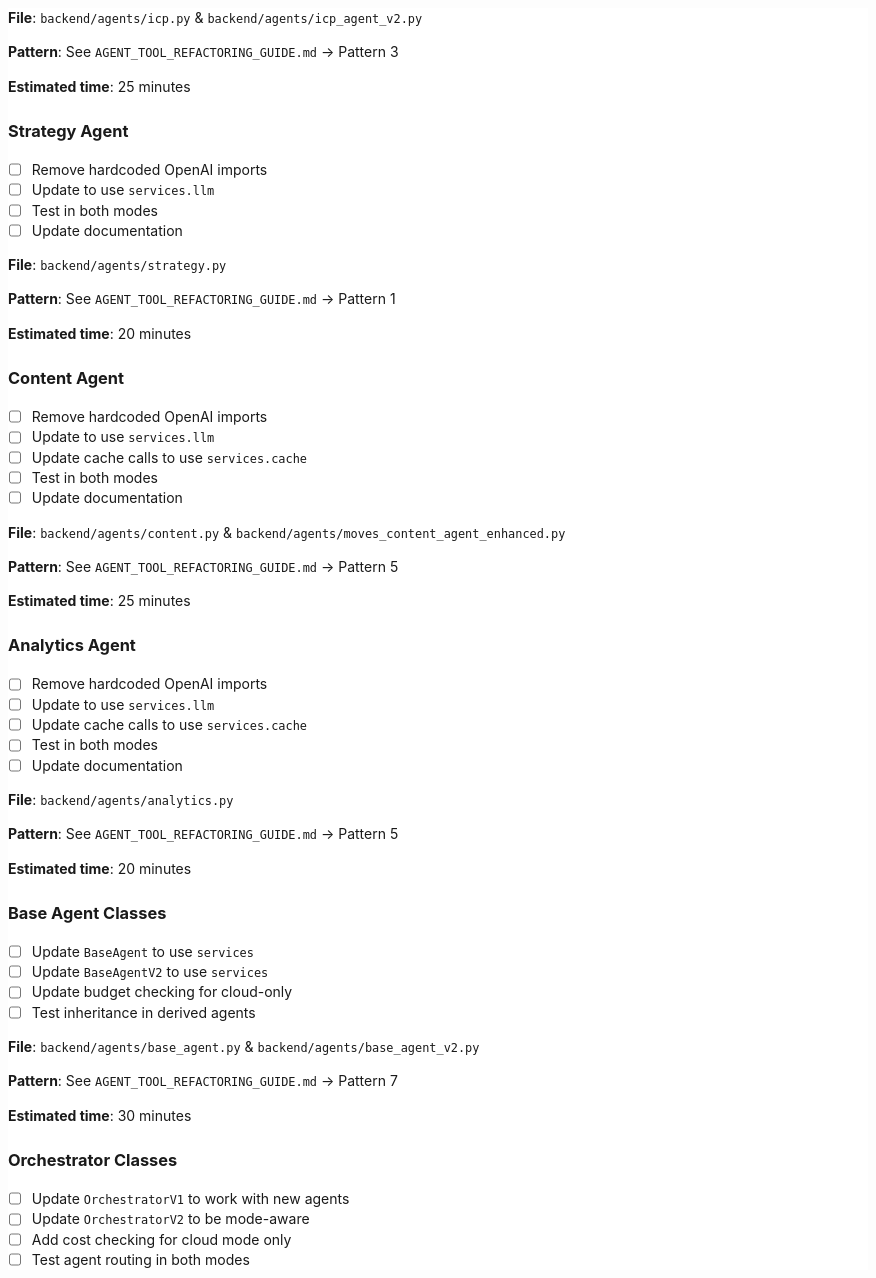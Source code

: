 **File**: `backend/agents/icp.py` & `backend/agents/icp_agent_v2.py`

**Pattern**: See `AGENT_TOOL_REFACTORING_GUIDE.md` → Pattern 3

**Estimated time**: 25 minutes

### Strategy Agent
- [ ] Remove hardcoded OpenAI imports
- [ ] Update to use `services.llm`
- [ ] Test in both modes
- [ ] Update documentation

**File**: `backend/agents/strategy.py`

**Pattern**: See `AGENT_TOOL_REFACTORING_GUIDE.md` → Pattern 1

**Estimated time**: 20 minutes

### Content Agent
- [ ] Remove hardcoded OpenAI imports
- [ ] Update to use `services.llm`
- [ ] Update cache calls to use `services.cache`
- [ ] Test in both modes
- [ ] Update documentation

**File**: `backend/agents/content.py` & `backend/agents/moves_content_agent_enhanced.py`

**Pattern**: See `AGENT_TOOL_REFACTORING_GUIDE.md` → Pattern 5

**Estimated time**: 25 minutes

### Analytics Agent
- [ ] Remove hardcoded OpenAI imports
- [ ] Update to use `services.llm`
- [ ] Update cache calls to use `services.cache`
- [ ] Test in both modes
- [ ] Update documentation

**File**: `backend/agents/analytics.py`

**Pattern**: See `AGENT_TOOL_REFACTORING_GUIDE.md` → Pattern 5

**Estimated time**: 20 minutes

### Base Agent Classes
- [ ] Update `BaseAgent` to use `services`
- [ ] Update `BaseAgentV2` to use `services`
- [ ] Update budget checking for cloud-only
- [ ] Test inheritance in derived agents

**File**: `backend/agents/base_agent.py` & `backend/agents/base_agent_v2.py`

**Pattern**: See `AGENT_TOOL_REFACTORING_GUIDE.md` → Pattern 7

**Estimated time**: 30 minutes

### Orchestrator Classes
- [ ] Update `OrchestratorV1` to work with new agents
- [ ] Update `OrchestratorV2` to be mode-aware
- [ ] Add cost checking for cloud mode only
- [ ] Test agent routing in both modes
